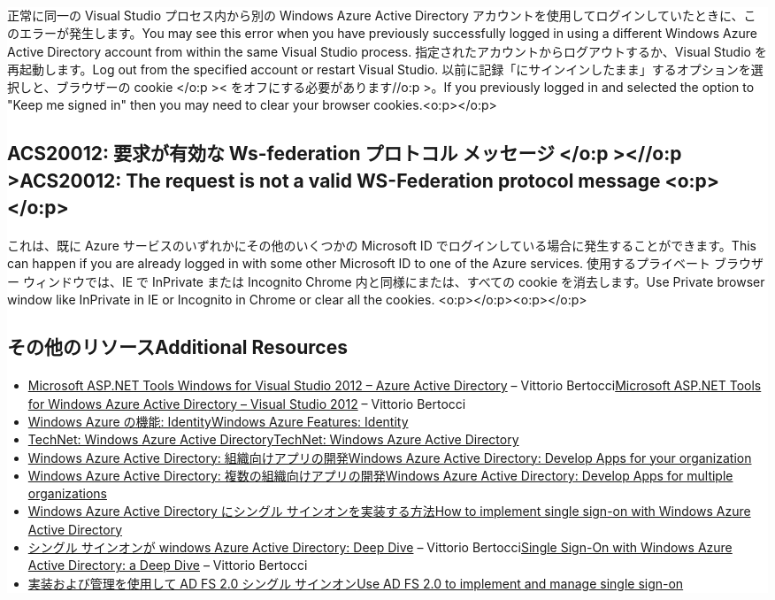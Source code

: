 <span data-ttu-id="6d1c6-178">正常に同一の Visual Studio プロセス内から別の Windows Azure Active Directory アカウントを使用してログインしていたときに、このエラーが発生します。</span><span class="sxs-lookup"><span data-stu-id="6d1c6-178">You may see this error when you have previously successfully logged in using a different Windows Azure Active Directory account from within the same Visual Studio process.</span></span> <span data-ttu-id="6d1c6-179">指定されたアカウントからログアウトするか、Visual Studio を再起動します。</span><span class="sxs-lookup"><span data-stu-id="6d1c6-179">Log out from the specified account or restart Visual Studio.</span></span> <span data-ttu-id="6d1c6-180">以前に記録「にサインインしたまま」するオプションを選択しと、ブラウザーの cookie </o:p >< をオフにする必要があります//o:p >。</span><span class="sxs-lookup"><span data-stu-id="6d1c6-180">If you previously logged in and selected the option to "Keep me signed in" then you may need to clear your browser cookies.<o:p></o:p></span></span>

## <a name="acs20012-the-request-is-not-a-valid-ws-federation-protocol-message-opop"></a><span data-ttu-id="6d1c6-181">ACS20012: 要求が有効な Ws-federation プロトコル メッセージ </o:p ><//o:p ></span><span class="sxs-lookup"><span data-stu-id="6d1c6-181">ACS20012: The request is not a valid WS-Federation protocol message <o:p></o:p></span></span>

<span data-ttu-id="6d1c6-182">これは、既に Azure サービスのいずれかにその他のいくつかの Microsoft ID でログインしている場合に発生することができます。</span><span class="sxs-lookup"><span data-stu-id="6d1c6-182">This can happen if you are already logged in with some other Microsoft ID to one of the Azure services.</span></span> <span data-ttu-id="6d1c6-183">使用するプライベート ブラウザー ウィンドウでは、IE で InPrivate または Incognito Chrome 内と同様にまたは、すべての cookie を消去します。</span><span class="sxs-lookup"><span data-stu-id="6d1c6-183">Use Private browser window like InPrivate in IE or Incognito in Chrome or clear all the cookies.</span></span> <span data-ttu-id="6d1c6-184"><o:p></o:p></span><span class="sxs-lookup"><span data-stu-id="6d1c6-184"><o:p></o:p></span></span>

## <a name="additional-resources"></a><span data-ttu-id="6d1c6-185">その他のリソース</span><span class="sxs-lookup"><span data-stu-id="6d1c6-185">Additional Resources</span></span>

- <span data-ttu-id="6d1c6-186">[Microsoft ASP.NET Tools Windows for Visual Studio 2012 – Azure Active Directory](https://blogs.msdn.com/b/vbertocci/archive/2013/02/18/microsoft-asp-net-tools-for-windows-azure-active-directory-visual-studio-2012.aspx) – Vittorio Bertocci</span><span class="sxs-lookup"><span data-stu-id="6d1c6-186">[Microsoft ASP.NET Tools for Windows Azure Active Directory – Visual Studio 2012](https://blogs.msdn.com/b/vbertocci/archive/2013/02/18/microsoft-asp-net-tools-for-windows-azure-active-directory-visual-studio-2012.aspx) – Vittorio Bertocci</span></span>
- [<span data-ttu-id="6d1c6-187">Windows Azure の機能: Identity</span><span class="sxs-lookup"><span data-stu-id="6d1c6-187">Windows Azure Features: Identity</span></span>](https://docs.microsoft.com/azure/active-directory/)
- [<span data-ttu-id="6d1c6-188">TechNet: Windows Azure Active Directory</span><span class="sxs-lookup"><span data-stu-id="6d1c6-188">TechNet: Windows Azure Active Directory</span></span>](https://technet.microsoft.com/library/hh967619.aspx)
- [<span data-ttu-id="6d1c6-189">Windows Azure Active Directory: 組織向けアプリの開発</span><span class="sxs-lookup"><span data-stu-id="6d1c6-189">Windows Azure Active Directory: Develop Apps for your organization</span></span>](https://activedirectory.windowsazure.com/Develop/Single-Tenant.aspx)
- [<span data-ttu-id="6d1c6-190">Windows Azure Active Directory: 複数の組織向けアプリの開発</span><span class="sxs-lookup"><span data-stu-id="6d1c6-190">Windows Azure Active Directory: Develop Apps for multiple organizations</span></span>](https://activedirectory.windowsazure.com/Develop/Multi-Tenant.aspx)
- [<span data-ttu-id="6d1c6-191">Windows Azure Active Directory にシングル サインオンを実装する方法</span><span class="sxs-lookup"><span data-stu-id="6d1c6-191">How to implement single sign-on with Windows Azure Active Directory</span></span>](https://github.com/Azure-Samples/active-directory-dotnet-webapp-openidconnect)
- <span data-ttu-id="6d1c6-192">[シングル サインオンが windows Azure Active Directory: Deep Dive](https://blogs.msdn.com/b/vbertocci/archive/2012/07/05/single-sign-on-with-windows-azure-active-directory-a-deep-dive.aspx) – Vittorio Bertocci</span><span class="sxs-lookup"><span data-stu-id="6d1c6-192">[Single Sign-On with Windows Azure Active Directory: a Deep Dive](https://blogs.msdn.com/b/vbertocci/archive/2012/07/05/single-sign-on-with-windows-azure-active-directory-a-deep-dive.aspx) – Vittorio Bertocci</span></span>
- [<span data-ttu-id="6d1c6-193">実装および管理を使用して AD FS 2.0 シングル サインオン</span><span class="sxs-lookup"><span data-stu-id="6d1c6-193">Use AD FS 2.0 to implement and manage single sign-on</span></span>](https://technet.microsoft.com/library/jj205462.aspx)
